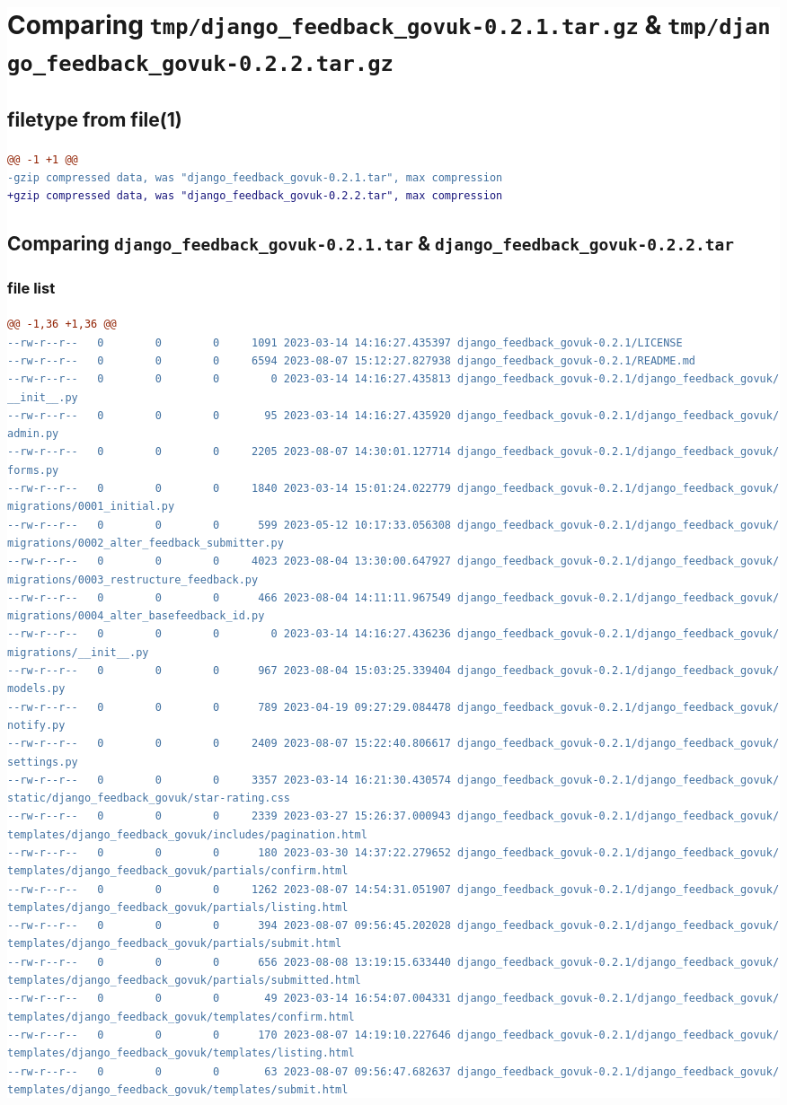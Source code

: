 # Comparing `tmp/django_feedback_govuk-0.2.1.tar.gz` & `tmp/django_feedback_govuk-0.2.2.tar.gz`

## filetype from file(1)

```diff
@@ -1 +1 @@
-gzip compressed data, was "django_feedback_govuk-0.2.1.tar", max compression
+gzip compressed data, was "django_feedback_govuk-0.2.2.tar", max compression
```

## Comparing `django_feedback_govuk-0.2.1.tar` & `django_feedback_govuk-0.2.2.tar`

### file list

```diff
@@ -1,36 +1,36 @@
--rw-r--r--   0        0        0     1091 2023-03-14 14:16:27.435397 django_feedback_govuk-0.2.1/LICENSE
--rw-r--r--   0        0        0     6594 2023-08-07 15:12:27.827938 django_feedback_govuk-0.2.1/README.md
--rw-r--r--   0        0        0        0 2023-03-14 14:16:27.435813 django_feedback_govuk-0.2.1/django_feedback_govuk/__init__.py
--rw-r--r--   0        0        0       95 2023-03-14 14:16:27.435920 django_feedback_govuk-0.2.1/django_feedback_govuk/admin.py
--rw-r--r--   0        0        0     2205 2023-08-07 14:30:01.127714 django_feedback_govuk-0.2.1/django_feedback_govuk/forms.py
--rw-r--r--   0        0        0     1840 2023-03-14 15:01:24.022779 django_feedback_govuk-0.2.1/django_feedback_govuk/migrations/0001_initial.py
--rw-r--r--   0        0        0      599 2023-05-12 10:17:33.056308 django_feedback_govuk-0.2.1/django_feedback_govuk/migrations/0002_alter_feedback_submitter.py
--rw-r--r--   0        0        0     4023 2023-08-04 13:30:00.647927 django_feedback_govuk-0.2.1/django_feedback_govuk/migrations/0003_restructure_feedback.py
--rw-r--r--   0        0        0      466 2023-08-04 14:11:11.967549 django_feedback_govuk-0.2.1/django_feedback_govuk/migrations/0004_alter_basefeedback_id.py
--rw-r--r--   0        0        0        0 2023-03-14 14:16:27.436236 django_feedback_govuk-0.2.1/django_feedback_govuk/migrations/__init__.py
--rw-r--r--   0        0        0      967 2023-08-04 15:03:25.339404 django_feedback_govuk-0.2.1/django_feedback_govuk/models.py
--rw-r--r--   0        0        0      789 2023-04-19 09:27:29.084478 django_feedback_govuk-0.2.1/django_feedback_govuk/notify.py
--rw-r--r--   0        0        0     2409 2023-08-07 15:22:40.806617 django_feedback_govuk-0.2.1/django_feedback_govuk/settings.py
--rw-r--r--   0        0        0     3357 2023-03-14 16:21:30.430574 django_feedback_govuk-0.2.1/django_feedback_govuk/static/django_feedback_govuk/star-rating.css
--rw-r--r--   0        0        0     2339 2023-03-27 15:26:37.000943 django_feedback_govuk-0.2.1/django_feedback_govuk/templates/django_feedback_govuk/includes/pagination.html
--rw-r--r--   0        0        0      180 2023-03-30 14:37:22.279652 django_feedback_govuk-0.2.1/django_feedback_govuk/templates/django_feedback_govuk/partials/confirm.html
--rw-r--r--   0        0        0     1262 2023-08-07 14:54:31.051907 django_feedback_govuk-0.2.1/django_feedback_govuk/templates/django_feedback_govuk/partials/listing.html
--rw-r--r--   0        0        0      394 2023-08-07 09:56:45.202028 django_feedback_govuk-0.2.1/django_feedback_govuk/templates/django_feedback_govuk/partials/submit.html
--rw-r--r--   0        0        0      656 2023-08-08 13:19:15.633440 django_feedback_govuk-0.2.1/django_feedback_govuk/templates/django_feedback_govuk/partials/submitted.html
--rw-r--r--   0        0        0       49 2023-03-14 16:54:07.004331 django_feedback_govuk-0.2.1/django_feedback_govuk/templates/django_feedback_govuk/templates/confirm.html
--rw-r--r--   0        0        0      170 2023-08-07 14:19:10.227646 django_feedback_govuk-0.2.1/django_feedback_govuk/templates/django_feedback_govuk/templates/listing.html
--rw-r--r--   0        0        0       63 2023-08-07 09:56:47.682637 django_feedback_govuk-0.2.1/django_feedback_govuk/templates/django_feedback_govuk/templates/submit.html
```